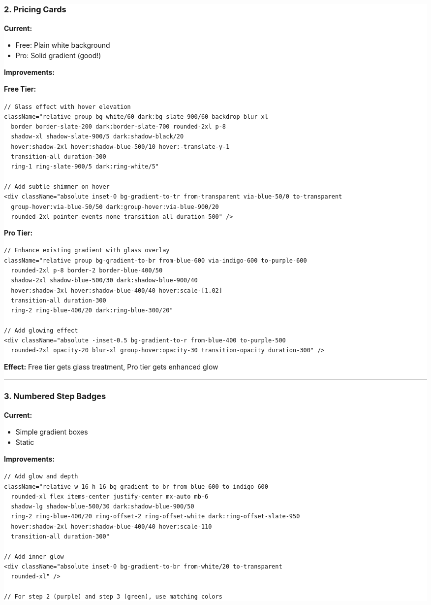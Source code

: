 ### 2. **Pricing Cards**

**Current:**
- Free: Plain white background
- Pro: Solid gradient (good!)

**Improvements:**

**Free Tier:**
```tsx
// Glass effect with hover elevation
className="relative group bg-white/60 dark:bg-slate-900/60 backdrop-blur-xl 
  border border-slate-200 dark:border-slate-700 rounded-2xl p-8
  shadow-xl shadow-slate-900/5 dark:shadow-black/20
  hover:shadow-2xl hover:shadow-blue-500/10 hover:-translate-y-1
  transition-all duration-300
  ring-1 ring-slate-900/5 dark:ring-white/5"

// Add subtle shimmer on hover
<div className="absolute inset-0 bg-gradient-to-tr from-transparent via-blue-50/0 to-transparent 
  group-hover:via-blue-50/50 dark:group-hover:via-blue-900/20
  rounded-2xl pointer-events-none transition-all duration-500" />
```

**Pro Tier:**
```tsx
// Enhance existing gradient with glass overlay
className="relative group bg-gradient-to-br from-blue-600 via-indigo-600 to-purple-600 
  rounded-2xl p-8 border-2 border-blue-400/50 
  shadow-2xl shadow-blue-500/30 dark:shadow-blue-900/40
  hover:shadow-3xl hover:shadow-blue-400/40 hover:scale-[1.02]
  transition-all duration-300
  ring-2 ring-blue-400/20 dark:ring-blue-300/20"

// Add glowing effect
<div className="absolute -inset-0.5 bg-gradient-to-r from-blue-400 to-purple-500 
  rounded-2xl opacity-20 blur-xl group-hover:opacity-30 transition-opacity duration-300" />
```

**Effect:** Free tier gets glass treatment, Pro tier gets enhanced glow

---

### 3. **Numbered Step Badges**

**Current:**
- Simple gradient boxes
- Static

**Improvements:**
```tsx
// Add glow and depth
className="relative w-16 h-16 bg-gradient-to-br from-blue-600 to-indigo-600 
  rounded-xl flex items-center justify-center mx-auto mb-6
  shadow-lg shadow-blue-500/30 dark:shadow-blue-900/50
  ring-2 ring-blue-400/20 ring-offset-2 ring-offset-white dark:ring-offset-slate-950
  hover:shadow-2xl hover:shadow-blue-400/40 hover:scale-110
  transition-all duration-300"

// Add inner glow
<div className="absolute inset-0 bg-gradient-to-br from-white/20 to-transparent 
  rounded-xl" />

// For step 2 (purple) and step 3 (green), use matching colors
```
